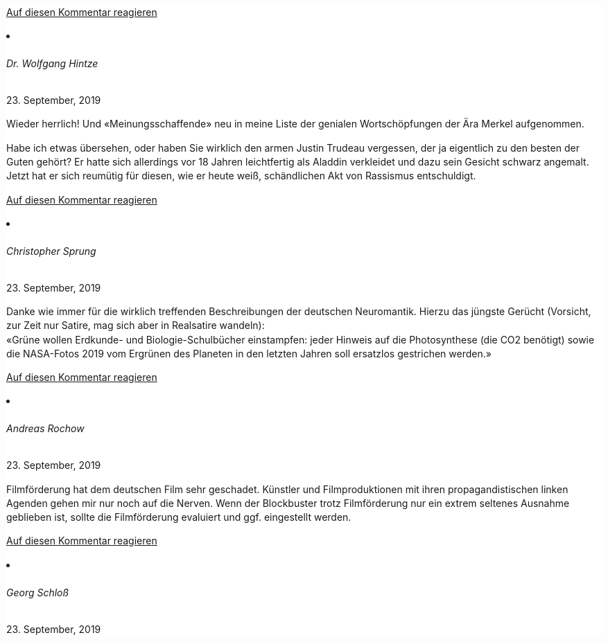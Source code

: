 <a rel="nofollow" class="comment-reply-link" href="#comment-15745" data-commentid="15745" data-postid="9774" data-belowelement="comment-15745" data-respondelement="respond" data-replyto="Antworte auf Dr. Wolfgang Hintze" aria-label="Antworte auf Dr. Wolfgang Hintze">Auf diesen Kommentar reagieren</a> 


</li>
<li class="comment even thread-even depth-1 clearfix" id="li-comment-15748">
<h6 class="author">Dr. Wolfgang Hintze</h6> <span class="date">23. September, 2019</span>



Wieder herrlich! Und «Meinungsschaffende» neu in meine Liste der genialen Wortschöpfungen der Ära Merkel aufgenommen.

Habe ich etwas übersehen, oder haben Sie wirklich den armen Justin Trudeau vergessen, der ja eigentlich zu den besten der Guten gehört? Er hatte sich allerdings vor 18 Jahren leichtfertig als Aladdin verkleidet und dazu sein Gesicht schwarz angemalt. Jetzt hat er sich reumütig für diesen, wie er heute weiß, schändlichen Akt von Rassismus entschuldigt.

<a rel="nofollow" class="comment-reply-link" href="#comment-15748" data-commentid="15748" data-postid="9774" data-belowelement="comment-15748" data-respondelement="respond" data-replyto="Antworte auf Dr. Wolfgang Hintze" aria-label="Antworte auf Dr. Wolfgang Hintze">Auf diesen Kommentar reagieren</a> 


</li>
<li class="comment odd alt thread-odd thread-alt depth-1 clearfix" id="li-comment-15750">
<h6 class="author">Christopher Sprung</h6> <span class="date">23. September, 2019</span>



Danke wie immer für die wirklich treffenden Beschreibungen der deutschen Neuromantik. Hierzu das jüngste Gerücht (Vorsicht, zur Zeit nur Satire, mag sich aber in Realsatire wandeln):<br>
«Grüne wollen Erdkunde- und Biologie-Schulbücher einstampfen: jeder Hinweis auf die Photosynthese (die CO2 benötigt) sowie die NASA-Fotos 2019 vom Ergrünen des Planeten in den letzten Jahren soll ersatzlos gestrichen werden.»

<a rel="nofollow" class="comment-reply-link" href="#comment-15750" data-commentid="15750" data-postid="9774" data-belowelement="comment-15750" data-respondelement="respond" data-replyto="Antworte auf Christopher Sprung" aria-label="Antworte auf Christopher Sprung">Auf diesen Kommentar reagieren</a> 


</li>
<li class="comment even thread-even depth-1 clearfix" id="li-comment-15751">
<h6 class="author">Andreas Rochow</h6> <span class="date">23. September, 2019</span>



Filmförderung hat dem deutschen Film sehr geschadet. Künstler und Filmproduktionen mit ihren propagandistischen linken Agenden gehen mir nur noch auf die Nerven. Wenn der Blockbuster trotz Filmförderung nur ein extrem seltenes Ausnahme geblieben ist, sollte die Filmförderung evaluiert und ggf. eingestellt werden.

<a rel="nofollow" class="comment-reply-link" href="#comment-15751" data-commentid="15751" data-postid="9774" data-belowelement="comment-15751" data-respondelement="respond" data-replyto="Antworte auf Andreas Rochow" aria-label="Antworte auf Andreas Rochow">Auf diesen Kommentar reagieren</a> 


</li>
<li class="comment odd alt thread-odd thread-alt depth-1 clearfix" id="li-comment-15752">
<h6 class="author">Georg Schloß</h6> <span class="date">23. September, 2019</span>
